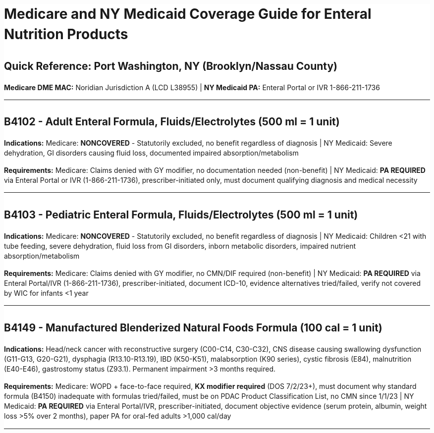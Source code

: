 # Medicare and NY Medicaid Coverage Guide for Enteral Nutrition Products

## Quick Reference: Port Washington, NY (Brooklyn/Nassau County)

**Medicare DME MAC:** Noridian Jurisdiction A (LCD L38955) | **NY Medicaid PA:** Enteral Portal or IVR 1-866-211-1736

---

## **B4102 - Adult Enteral Formula, Fluids/Electrolytes** (500 ml = 1 unit)

**Indications:** Medicare: **NONCOVERED** - Statutorily excluded, no benefit regardless of diagnosis | NY Medicaid: Severe dehydration, GI disorders causing fluid loss, documented impaired absorption/metabolism

**Requirements:** Medicare: Claims denied with GY modifier, no documentation needed (non-benefit) | NY Medicaid: **PA REQUIRED** via Enteral Portal or IVR (1-866-211-1736), prescriber-initiated only, must document qualifying diagnosis and medical necessity

---

## **B4103 - Pediatric Enteral Formula, Fluids/Electrolytes** (500 ml = 1 unit)

**Indications:** Medicare: **NONCOVERED** - Statutorily excluded, no benefit regardless of diagnosis | NY Medicaid: Children <21 with tube feeding, severe dehydration, fluid loss from GI disorders, inborn metabolic disorders, impaired nutrient absorption/metabolism

**Requirements:** Medicare: Claims denied with GY modifier, no CMN/DIF required (non-benefit) | NY Medicaid: **PA REQUIRED** via Enteral Portal/IVR (1-866-211-1736), prescriber-initiated, document ICD-10, evidence alternatives tried/failed, verify not covered by WIC for infants <1 year

---

## **B4149 - Manufactured Blenderized Natural Foods Formula** (100 cal = 1 unit)

**Indications:** Head/neck cancer with reconstructive surgery (C00-C14, C30-C32), CNS disease causing swallowing dysfunction (G11-G13, G20-G21), dysphagia (R13.10-R13.19), IBD (K50-K51), malabsorption (K90 series), cystic fibrosis (E84), malnutrition (E40-E46), gastrostomy status (Z93.1). Permanent impairment >3 months required.

**Requirements:** Medicare: WOPD + face-to-face required, **KX modifier required** (DOS 7/2/23+), must document why standard formula (B4150) inadequate with formulas tried/failed, must be on PDAC Product Classification List, no CMN since 1/1/23 | NY Medicaid: **PA REQUIRED** via Enteral Portal/IVR, prescriber-initiated, document objective evidence (serum protein, albumin, weight loss >5% over 2 months), paper PA for oral-fed adults >1,000 cal/day

---